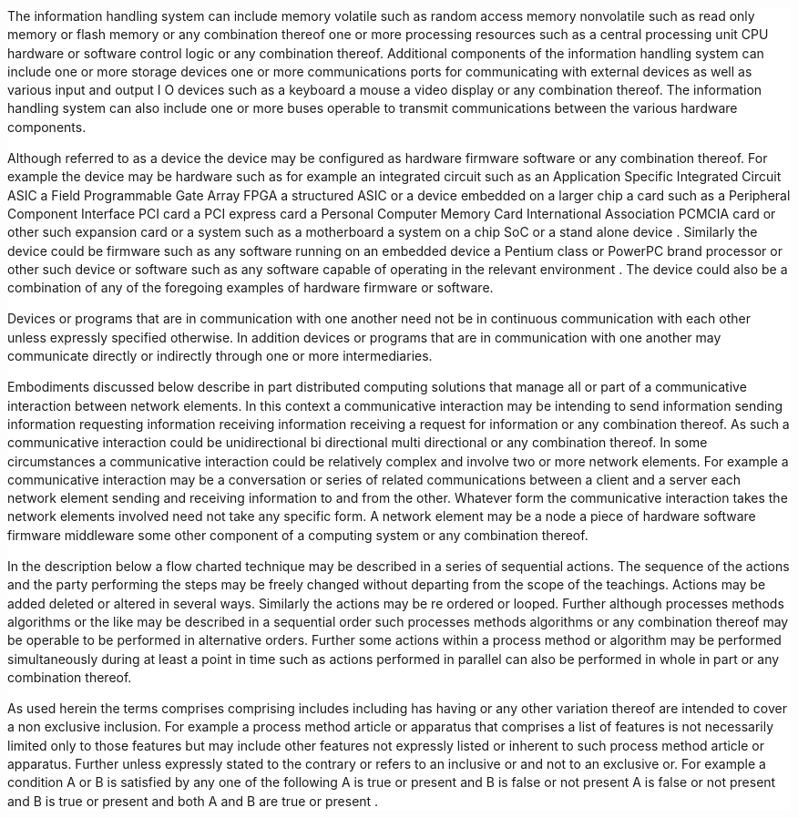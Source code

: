 The information handling system can include memory volatile such as random access memory nonvolatile such as read only memory or flash memory or any combination thereof one or more processing resources such as a central processing unit CPU hardware or software control logic or any combination thereof. Additional components of the information handling system can include one or more storage devices one or more communications ports for communicating with external devices as well as various input and output I O devices such as a keyboard a mouse a video display or any combination thereof. The information handling system can also include one or more buses operable to transmit communications between the various hardware components.

Although referred to as a device the device may be configured as hardware firmware software or any combination thereof. For example the device may be hardware such as for example an integrated circuit such as an Application Specific Integrated Circuit ASIC a Field Programmable Gate Array FPGA a structured ASIC or a device embedded on a larger chip a card such as a Peripheral Component Interface PCI card a PCI express card a Personal Computer Memory Card International Association PCMCIA card or other such expansion card or a system such as a motherboard a system on a chip SoC or a stand alone device . Similarly the device could be firmware such as any software running on an embedded device a Pentium class or PowerPC brand processor or other such device or software such as any software capable of operating in the relevant environment . The device could also be a combination of any of the foregoing examples of hardware firmware or software.

Devices or programs that are in communication with one another need not be in continuous communication with each other unless expressly specified otherwise. In addition devices or programs that are in communication with one another may communicate directly or indirectly through one or more intermediaries.

Embodiments discussed below describe in part distributed computing solutions that manage all or part of a communicative interaction between network elements. In this context a communicative interaction may be intending to send information sending information requesting information receiving information receiving a request for information or any combination thereof. As such a communicative interaction could be unidirectional bi directional multi directional or any combination thereof. In some circumstances a communicative interaction could be relatively complex and involve two or more network elements. For example a communicative interaction may be a conversation or series of related communications between a client and a server each network element sending and receiving information to and from the other. Whatever form the communicative interaction takes the network elements involved need not take any specific form. A network element may be a node a piece of hardware software firmware middleware some other component of a computing system or any combination thereof.

In the description below a flow charted technique may be described in a series of sequential actions. The sequence of the actions and the party performing the steps may be freely changed without departing from the scope of the teachings. Actions may be added deleted or altered in several ways. Similarly the actions may be re ordered or looped. Further although processes methods algorithms or the like may be described in a sequential order such processes methods algorithms or any combination thereof may be operable to be performed in alternative orders. Further some actions within a process method or algorithm may be performed simultaneously during at least a point in time such as actions performed in parallel can also be performed in whole in part or any combination thereof.

As used herein the terms comprises comprising includes including has having or any other variation thereof are intended to cover a non exclusive inclusion. For example a process method article or apparatus that comprises a list of features is not necessarily limited only to those features but may include other features not expressly listed or inherent to such process method article or apparatus. Further unless expressly stated to the contrary or refers to an inclusive or and not to an exclusive or. For example a condition A or B is satisfied by any one of the following A is true or present and B is false or not present A is false or not present and B is true or present and both A and B are true or present .
